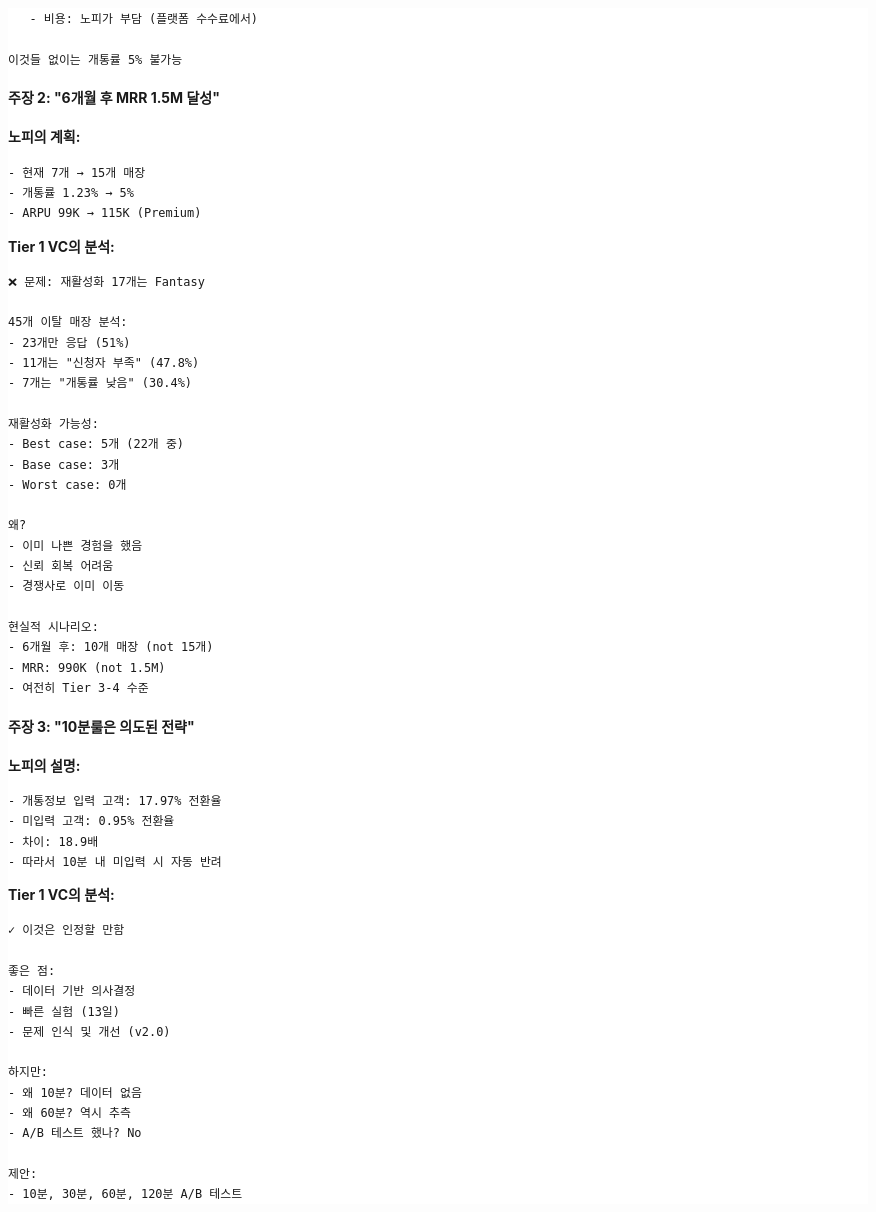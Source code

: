 ```
   - 비용: 노피가 부담 (플랫폼 수수료에서)

이것들 없이는 개통률 5% 불가능
```

#### 주장 2: "6개월 후 MRR 1.5M 달성"

**노피의 계획:**
```
- 현재 7개 → 15개 매장
- 개통률 1.23% → 5%
- ARPU 99K → 115K (Premium)
```

**Tier 1 VC의 분석:**

```
❌ 문제: 재활성화 17개는 Fantasy

45개 이탈 매장 분석:
- 23개만 응답 (51%)
- 11개는 "신청자 부족" (47.8%)
- 7개는 "개통률 낮음" (30.4%)

재활성화 가능성:
- Best case: 5개 (22개 중)
- Base case: 3개
- Worst case: 0개

왜?
- 이미 나쁜 경험을 했음
- 신뢰 회복 어려움
- 경쟁사로 이미 이동

현실적 시나리오:
- 6개월 후: 10개 매장 (not 15개)
- MRR: 990K (not 1.5M)
- 여전히 Tier 3-4 수준
```

#### 주장 3: "10분룰은 의도된 전략"

**노피의 설명:**
```
- 개통정보 입력 고객: 17.97% 전환율
- 미입력 고객: 0.95% 전환율
- 차이: 18.9배
- 따라서 10분 내 미입력 시 자동 반려
```

**Tier 1 VC의 분석:**

```
✓ 이것은 인정할 만함

좋은 점:
- 데이터 기반 의사결정
- 빠른 실험 (13일)
- 문제 인식 및 개선 (v2.0)

하지만:
- 왜 10분? 데이터 없음
- 왜 60분? 역시 추측
- A/B 테스트 했나? No

제안:
- 10분, 30분, 60분, 120분 A/B 테스트
```